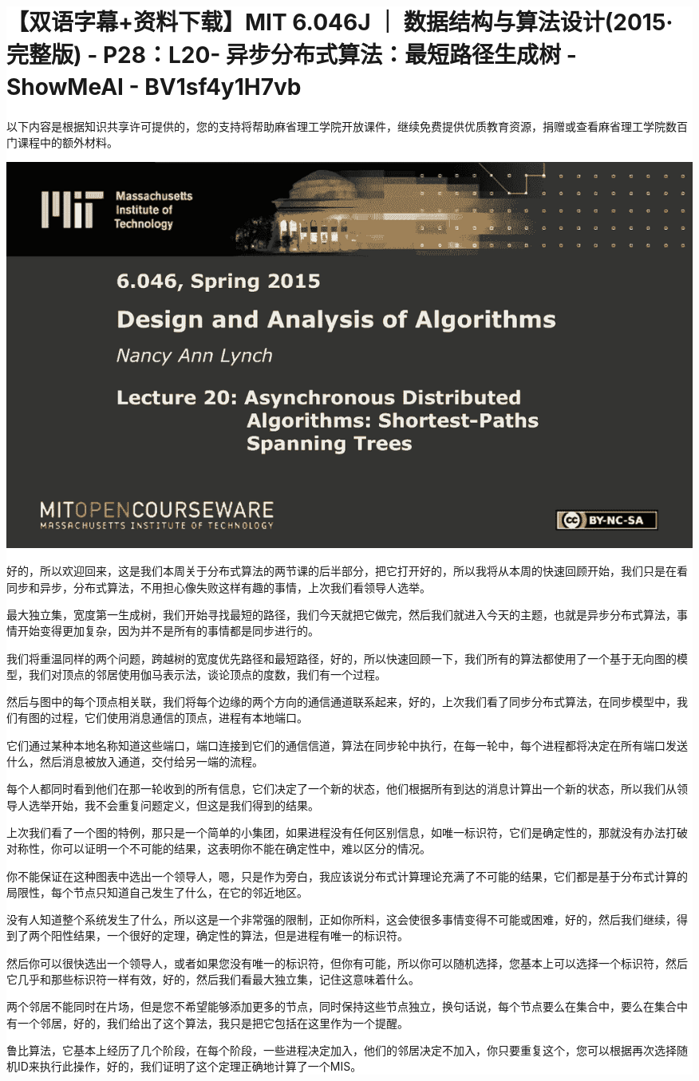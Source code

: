 # 【双语字幕+资料下载】MIT 6.046J ｜ 数据结构与算法设计(2015·完整版) - P28：L20- 异步分布式算法：最短路径生成树 - ShowMeAI - BV1sf4y1H7vb

以下内容是根据知识共享许可提供的，您的支持将帮助麻省理工学院开放课件，继续免费提供优质教育资源，捐赠或查看麻省理工学院数百门课程中的额外材料。



![](img/1cc8efa47c441d12cd97c622d501322b_1.png)

好的，所以欢迎回来，这是我们本周关于分布式算法的两节课的后半部分，把它打开好的，所以我将从本周的快速回顾开始，我们只是在看同步和异步，分布式算法，不用担心像失败这样有趣的事情，上次我们看领导人选举。

最大独立集，宽度第一生成树，我们开始寻找最短的路径，我们今天就把它做完，然后我们就进入今天的主题，也就是异步分布式算法，事情开始变得更加复杂，因为并不是所有的事情都是同步进行的。

我们将重温同样的两个问题，跨越树的宽度优先路径和最短路径，好的，所以快速回顾一下，我们所有的算法都使用了一个基于无向图的模型，我们对顶点的邻居使用伽马表示法，谈论顶点的度数，我们有一个过程。

然后与图中的每个顶点相关联，我们将每个边缘的两个方向的通信通道联系起来，好的，上次我们看了同步分布式算法，在同步模型中，我们有图的过程，它们使用消息通信的顶点，进程有本地端口。

它们通过某种本地名称知道这些端口，端口连接到它们的通信信道，算法在同步轮中执行，在每一轮中，每个进程都将决定在所有端口发送什么，然后消息被放入通道，交付给另一端的流程。

每个人都同时看到他们在那一轮收到的所有信息，它们决定了一个新的状态，他们根据所有到达的消息计算出一个新的状态，所以我们从领导人选举开始，我不会重复问题定义，但这是我们得到的结果。

上次我们看了一个图的特例，那只是一个简单的小集团，如果进程没有任何区别信息，如唯一标识符，它们是确定性的，那就没有办法打破对称性，你可以证明一个不可能的结果，这表明你不能在确定性中，难以区分的情况。

你不能保证在这种图表中选出一个领导人，嗯，只是作为旁白，我应该说分布式计算理论充满了不可能的结果，它们都是基于分布式计算的局限性，每个节点只知道自己发生了什么，在它的邻近地区。

没有人知道整个系统发生了什么，所以这是一个非常强的限制，正如你所料，这会使很多事情变得不可能或困难，好的，然后我们继续，得到了两个阳性结果，一个很好的定理，确定性的算法，但是进程有唯一的标识符。

然后你可以很快选出一个领导人，或者如果您没有唯一的标识符，但你有可能，所以你可以随机选择，您基本上可以选择一个标识符，然后它几乎和那些标识符一样有效，好的，然后我们看最大独立集，记住这意味着什么。

两个邻居不能同时在片场，但是您不希望能够添加更多的节点，同时保持这些节点独立，换句话说，每个节点要么在集合中，要么在集合中有一个邻居，好的，我们给出了这个算法，我只是把它包括在这里作为一个提醒。

鲁比算法，它基本上经历了几个阶段，在每个阶段，一些进程决定加入，他们的邻居决定不加入，你只要重复这个，您可以根据再次选择随机ID来执行此操作，好的，我们证明了这个定理正确地计算了一个MIS。
